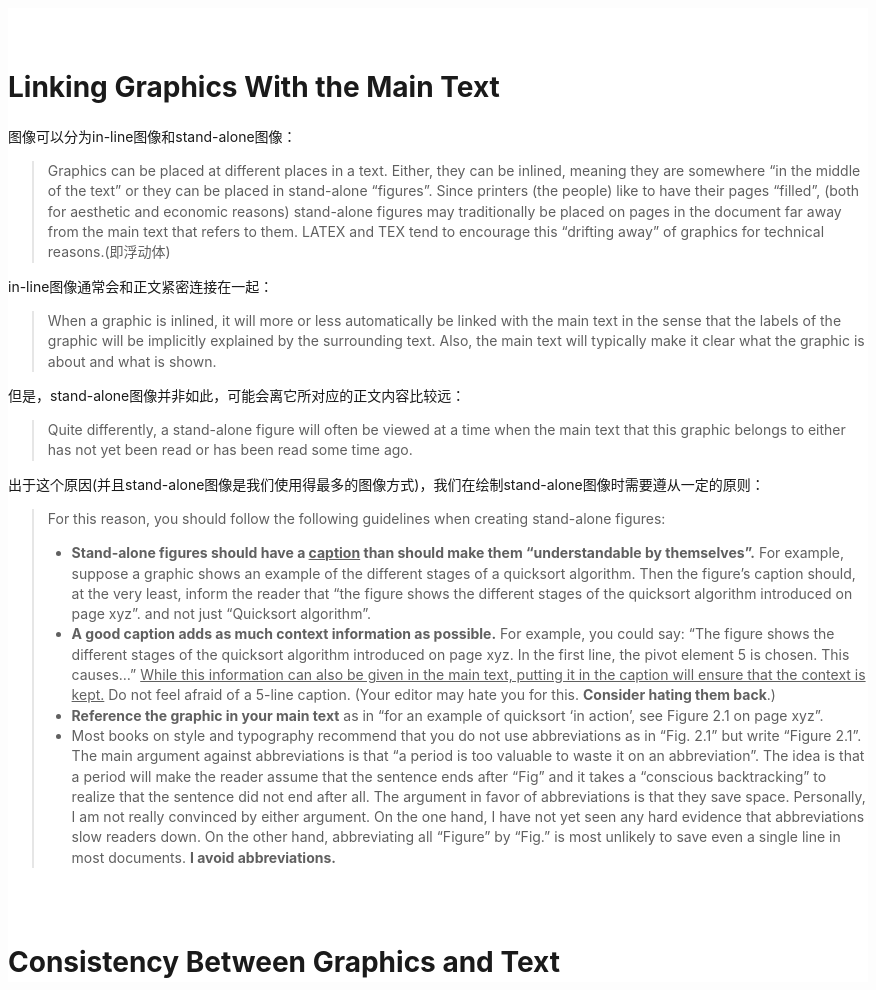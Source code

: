 <br>

# Linking Graphics With the Main Text

图像可以分为in-line图像和stand-alone图像：

> Graphics can be placed at different places in a text. Either, they can be inlined, meaning they are somewhere “in the middle of the text” or they can be placed in stand-alone “figures”. Since printers (the people) like to have their pages “filled”, (both for aesthetic and economic reasons) stand-alone figures may traditionally be placed on pages in the document far away from the main text that refers to them. LATEX and TEX tend to encourage this “drifting away” of graphics for technical reasons.(即浮动体)

in-line图像通常会和正文紧密连接在一起：

> When a graphic is inlined, it will more or less automatically be linked with the main text in the sense that the labels of the graphic will be implicitly explained by the surrounding text. Also, the main text will typically make it clear what the graphic is about and what is shown.

但是，stand-alone图像并非如此，可能会离它所对应的正文内容比较远：

> Quite differently, a stand-alone figure will often be viewed at a time when the main text that this graphic belongs to either has not yet been read or has been read some time ago. 

出于这个原因(并且stand-alone图像是我们使用得最多的图像方式)，我们在绘制stand-alone图像时需要遵从一定的原则：

>For this reason, you should follow the following guidelines when creating stand-alone figures:
>
>- **Stand-alone figures should have a <u>caption</u> than should make them “understandable by themselves”.** For example, suppose a graphic shows an example of the different stages of a quicksort algorithm. Then the figure’s caption should, at the very least, inform the reader that “the figure shows the different stages of the quicksort algorithm introduced on page xyz”. and not just “Quicksort algorithm”.
>- **A good caption adds as much context information as possible.** For example, you could say: “The figure shows the different stages of the quicksort algorithm introduced on page xyz. In the first line, the pivot element 5 is chosen. This causes…” <u>While this information can also be given in the main text, putting it in the caption will ensure that the context is kept.</u> Do not feel afraid of a 5-line caption. (Your editor may hate you for this. **Consider hating them back**.)
>- **Reference the graphic in your main text** as in “for an example of quicksort ‘in action’, see Figure 2.1 on page xyz”.
>- Most books on style and typography recommend that you do not use abbreviations as in “Fig. 2.1” but write “Figure 2.1”. The main argument against abbreviations is that “a period is too valuable to waste it on an abbreviation”. The idea is that a period will make the reader assume that the sentence ends after “Fig” and it takes a “conscious backtracking” to realize that the sentence did not end after all. The argument in favor of abbreviations is that they save space. Personally, I am not really convinced by either argument. On the one hand, I have not yet seen any hard evidence that abbreviations slow readers down. On the other hand, abbreviating all “Figure” by “Fig.” is most unlikely to save even a single line in most documents. **I avoid abbreviations.**

<br>

# Consistency Between Graphics and Text
